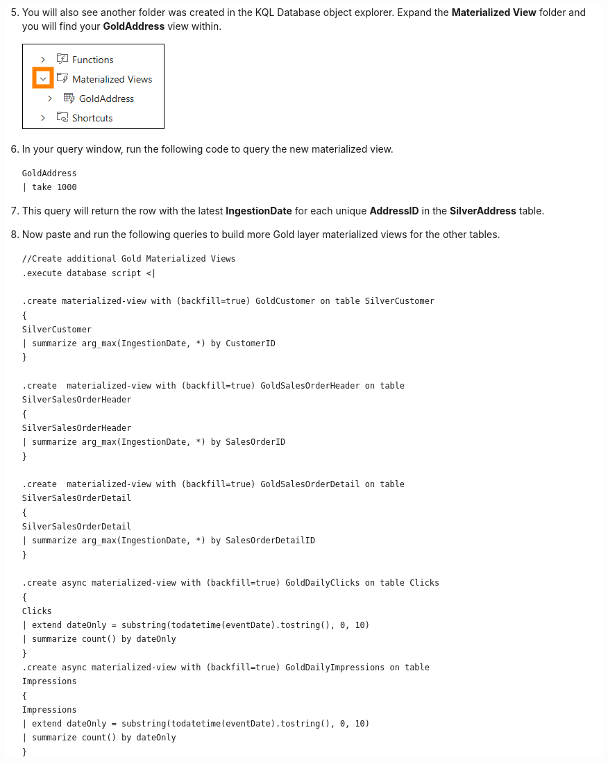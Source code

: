 5. You will also see another folder was created in the KQL Database object explorer. Expand the **Materialized View** folder and you will find your **GoldAddress** view within.

    ![A screenshot of a computer Description automatically generated](../media/Lab-04/image46.png)

6. In your query window, run the following code to query the new materialized view.

    ```
    GoldAddress
    | take 1000
    ```

8. This query will return the row with the latest **IngestionDate** for each unique **AddressID** in the **SilverAddress** table.

9. Now paste and run the following queries to build more Gold layer materialized views for the other tables.

    ```
    //Create additional Gold Materialized Views
    .execute database script <|
    
    .create materialized-view with (backfill=true) GoldCustomer on table SilverCustomer
    {
    SilverCustomer
    | summarize arg_max(IngestionDate, *) by CustomerID
    }
    
    .create  materialized-view with (backfill=true) GoldSalesOrderHeader on table 
    SilverSalesOrderHeader
    {
    SilverSalesOrderHeader
    | summarize arg_max(IngestionDate, *) by SalesOrderID
    }
    
    .create  materialized-view with (backfill=true) GoldSalesOrderDetail on table 
    SilverSalesOrderDetail
    {
    SilverSalesOrderDetail
    | summarize arg_max(IngestionDate, *) by SalesOrderDetailID
    }
    
    .create async materialized-view with (backfill=true) GoldDailyClicks on table Clicks
    {
    Clicks
    | extend dateOnly = substring(todatetime(eventDate).tostring(), 0, 10) 
    | summarize count() by dateOnly
    }
    .create async materialized-view with (backfill=true) GoldDailyImpressions on table 
    Impressions
    {
    Impressions
    | extend dateOnly = substring(todatetime(eventDate).tostring(), 0, 10) 
    | summarize count() by dateOnly
    }
